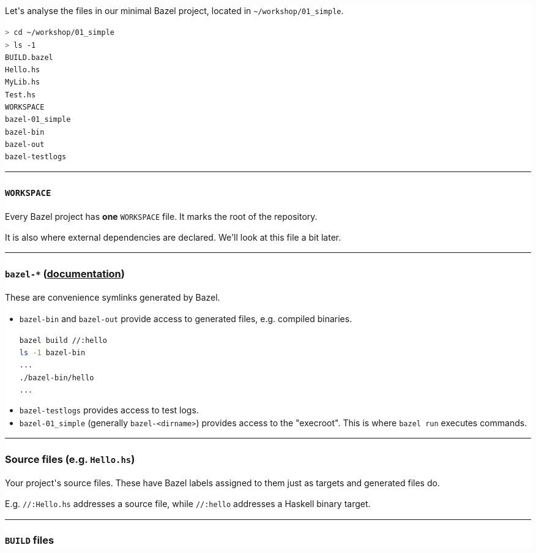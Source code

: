 

Let's analyse the files in our minimal Bazel project, located in `~/workshop/01_simple`.

```bash
> cd ~/workshop/01_simple
> ls -1
BUILD.bazel
Hello.hs
MyLib.hs
Test.hs
WORKSPACE
bazel-01_simple
bazel-bin
bazel-out
bazel-testlogs
```

---

### `WORKSPACE`

Every Bazel project has **one** `WORKSPACE` file. It marks the root of the repository.

It is also where external dependencies are declared. We'll look at this file a bit later.

---

### `bazel-*` ([documentation][output directories])
These are convenience symlinks generated by Bazel.

* `bazel-bin` and `bazel-out` provide access to generated files, e.g. compiled binaries.
  ```bash
  bazel build //:hello
  ls -1 bazel-bin
  ...
  ./bazel-bin/hello
  ...
  ```
* `bazel-testlogs` provides access to test logs.
* `bazel-01_simple` (generally `bazel-<dirname>`) provides access to the "execroot". This is where `bazel run` executes commands.

[output directories]: https://docs.bazel.build/versions/main/output_directories.html

---

### Source files (e.g. `Hello.hs`)

Your project's source files. These have Bazel labels assigned to them just as targets and generated files do.

E.g. `//:Hello.hs` addresses a source file, while `//:hello` addresses a Haskell binary target.

---

### `BUILD` files


[targets]: https://docs.bazel.build/versions/main/guide.html#specifying-targets-to-build
[labels]: https://bazel.build/concepts/labels
[bazel query how to]: https://docs.bazel.build/versions/main/query-how-to.html
[bazel query]: https://docs.bazel.build/versions/main/query.html
[output build]: https://docs.bazel.build/versions/main/query.html#output-build